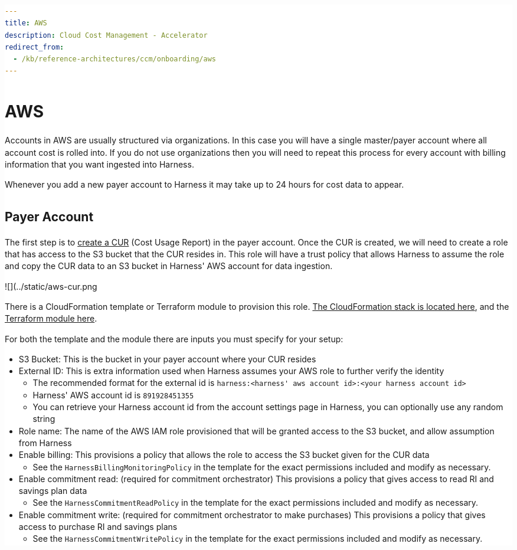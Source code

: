 ```yaml
---
title: AWS
description: Cloud Cost Management - Accelerator
redirect_from:
  - /kb/reference-architectures/ccm/onboarding/aws
---
```


# AWS

Accounts in AWS are usually structured via organizations. In this case you will have a single master/payer account where all account cost is rolled into. If you do not use organizations then you will need to repeat this process for every account with billing information that you want ingested into Harness.

Whenever you add a new payer account to Harness it may take up to 24 hours for cost data to appear.

## Payer Account

The first step is to [create a CUR](/docs/cloud-cost-management/get-started/onboarding-guide/set-up-cost-visibility-for-aws#cost-and-usage-reports-cur) (Cost Usage Report) in the payer account. Once the CUR is created, we will need to create a role that has access to the S3 bucket that the CUR resides in. This role will have a trust policy that allows Harness to assume the role and copy the CUR data to an S3 bucket in Harness' AWS account for data ingestion.

![](../static/aws-cur.png

There is a CloudFormation template or Terraform module to provision this role. [The CloudFormation stack is located here](https://continuous-efficiency-prod.s3.us-east-2.amazonaws.com/setup/ngv1/HarnessAWSTemplate_V2.yaml), and the [Terraform module here](https://github.com/harness-community/terraform-aws-harness-ccm).

For both the template and the module there are inputs you must specify for your setup:

- S3 Bucket: This is the bucket in your payer account where your CUR resides
- External ID: This is extra information used when Harness assumes your AWS role to further verify the identity
  - The recommended format for the external id is `harness:<harness' aws account id>:<your harness account id>`
  - Harness' AWS account id is `891928451355`
  - You can retrieve your Harness account id from the account settings page in Harness, you can optionally use any random string
- Role name: The name of the AWS IAM role provisioned that will be granted access to the S3 bucket, and allow assumption from Harness
- Enable billing: This provisions a policy that allows the role to access the S3 bucket given for the CUR data
  - See the `HarnessBillingMonitoringPolicy` in the template for the exact permissions included and modify as necessary.
- Enable commitment read: (required for commitment orchestrator) This provisions a policy that gives access to read RI and savings plan data
  - See the `HarnessCommitmentReadPolicy` in the template for the exact permissions included and modify as necessary.
- Enable commitment write: (required for commitment orchestrator to make purchases) This provisions a policy that gives access to purchase RI and savings plans
  - See the `HarnessCommitmentWritePolicy` in the template for the exact permissions included and modify as necessary.
